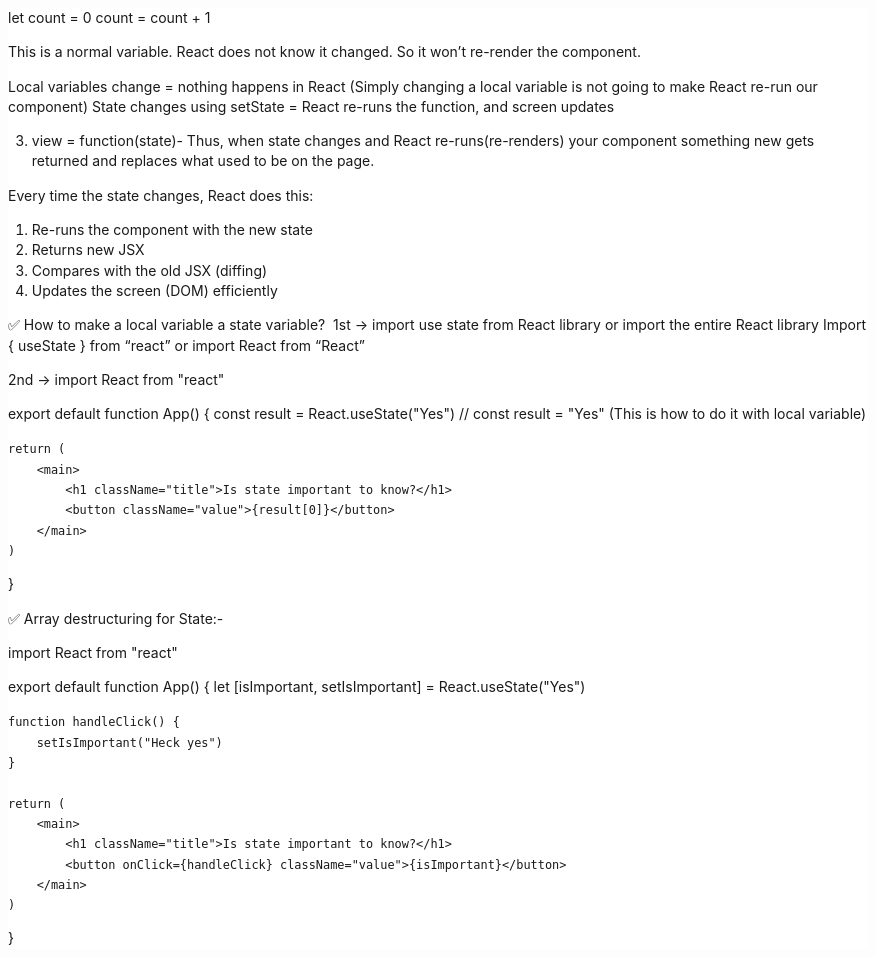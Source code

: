 let count = 0
count = count + 1

This is a normal variable. React does not know it changed.
So it won’t re-render the component.

Local variables change = nothing happens in React (Simply changing a local variable is not going to make React re-run our component)
State changes using setState = React re-runs the function, and screen updates


3) view = function(state)- Thus, when state changes and React re-runs(re-renders) your component something new gets returned and replaces what used to be on the page.

Every time the state changes, React does this:
1. Re-runs the component with the new state
2. Returns new JSX
3. Compares with the old JSX (diffing)
4. Updates the screen (DOM) efficiently


✅ How to make a local variable a state variable? 
1st -> import use state from React library or import the entire React library
Import { useState } from “react” or import React from “React”

2nd -> 
import React from "react"

export default function App() {
    const result = React.useState("Yes")
    // const result = "Yes" (This is how to do it with local variable)
    
    return (
        <main>
            <h1 className="title">Is state important to know?</h1>
            <button className="value">{result[0]}</button>
        </main>
    )
}


✅ Array destructuring for State:- 

import React from "react"

export default function App() {
    let [isImportant, setIsImportant] = React.useState("Yes")
    
    function handleClick() {
        setIsImportant("Heck yes")
    }
    
    return (
        <main>
            <h1 className="title">Is state important to know?</h1>
            <button onClick={handleClick} className="value">{isImportant}</button>
        </main>
    )
}
